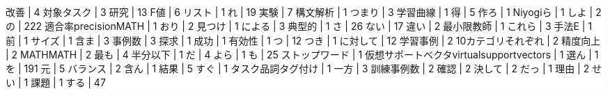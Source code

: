 改善 | 4
対象タスク | 3
研究 | 13
F値 | 6
リスト | 1
れ | 19
実験 | 7
構文解析 | 1
つまり | 3
学習曲線 | 1
得 | 5
作ろ | 1
Niyogiら | 1
しよ | 2
の | 222
適合率precisionMATH | 1
おり | 2
見つけ | 1
による | 3
典型的 | 1
さ | 26
ない | 17
違い | 2
最小限教師 | 1
これら | 3
手法E | 1
前 | 1
サイズ | 1
含ま | 3
事例数 | 3
探求 | 1
成功 | 1
有効性 | 1
つ | 12
つき | 1
に対して | 12
学習事例 | 2
10カテゴリそれぞれ | 2
精度向上 | 2
MATHMATH | 2
最も | 4
半分以下 | 1
だ | 4
よら | 1
も | 25
ストップワード | 1
仮想サポートベクタvirtualsupportvectors | 1
選ん | 1
を | 191
元 | 5
バランス | 2
含ん | 1
結果 | 5
すぐ | 1
タスク品詞タグ付け | 1
一方 | 3
訓練事例数 | 2
確認 | 2
決して | 2
だっ | 1
理由 | 2
せい | 1
課題 | 1
する | 47